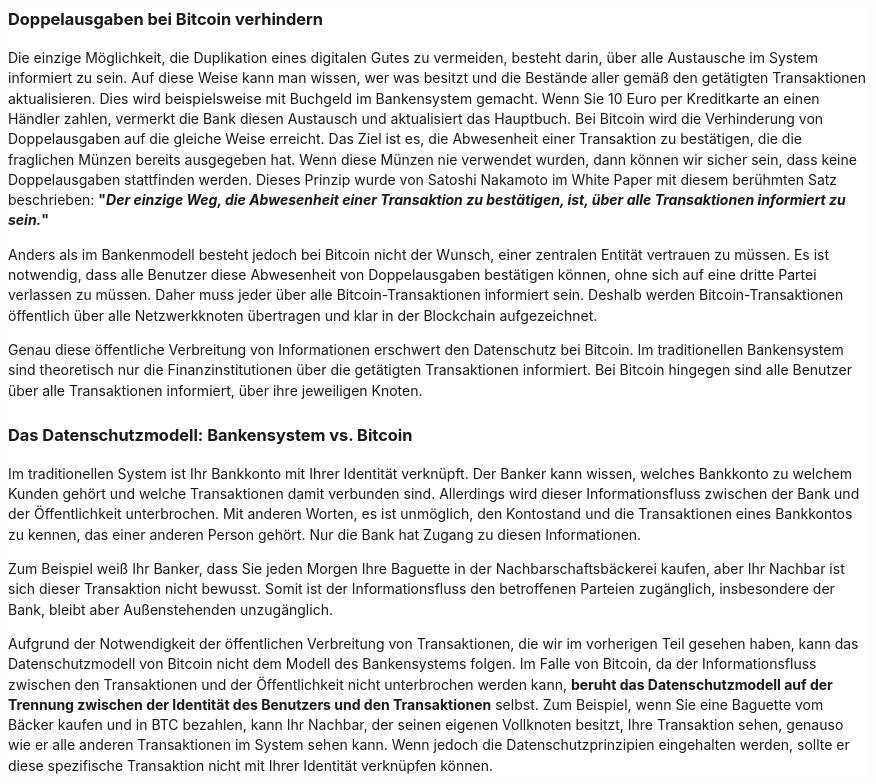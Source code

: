 ### Doppelausgaben bei Bitcoin verhindern

Die einzige Möglichkeit, die Duplikation eines digitalen Gutes zu vermeiden, besteht darin, über alle Austausche im System informiert zu sein. Auf diese Weise kann man wissen, wer was besitzt und die Bestände aller gemäß den getätigten Transaktionen aktualisieren. Dies wird beispielsweise mit Buchgeld im Bankensystem gemacht. Wenn Sie 10 Euro per Kreditkarte an einen Händler zahlen, vermerkt die Bank diesen Austausch und aktualisiert das Hauptbuch.
Bei Bitcoin wird die Verhinderung von Doppelausgaben auf die gleiche Weise erreicht. Das Ziel ist es, die Abwesenheit einer Transaktion zu bestätigen, die die fraglichen Münzen bereits ausgegeben hat. Wenn diese Münzen nie verwendet wurden, dann können wir sicher sein, dass keine Doppelausgaben stattfinden werden. Dieses Prinzip wurde von Satoshi Nakamoto im White Paper mit diesem berühmten Satz beschrieben:
**"*Der einzige Weg, die Abwesenheit einer Transaktion zu bestätigen, ist, über alle Transaktionen informiert zu sein.*"**

Anders als im Bankenmodell besteht jedoch bei Bitcoin nicht der Wunsch, einer zentralen Entität vertrauen zu müssen. Es ist notwendig, dass alle Benutzer diese Abwesenheit von Doppelausgaben bestätigen können, ohne sich auf eine dritte Partei verlassen zu müssen. Daher muss jeder über alle Bitcoin-Transaktionen informiert sein. Deshalb werden Bitcoin-Transaktionen öffentlich über alle Netzwerkknoten übertragen und klar in der Blockchain aufgezeichnet.

Genau diese öffentliche Verbreitung von Informationen erschwert den Datenschutz bei Bitcoin. Im traditionellen Bankensystem sind theoretisch nur die Finanzinstitutionen über die getätigten Transaktionen informiert. Bei Bitcoin hingegen sind alle Benutzer über alle Transaktionen informiert, über ihre jeweiligen Knoten.

### Das Datenschutzmodell: Bankensystem vs. Bitcoin

Im traditionellen System ist Ihr Bankkonto mit Ihrer Identität verknüpft. Der Banker kann wissen, welches Bankkonto zu welchem Kunden gehört und welche Transaktionen damit verbunden sind. Allerdings wird dieser Informationsfluss zwischen der Bank und der Öffentlichkeit unterbrochen. Mit anderen Worten, es ist unmöglich, den Kontostand und die Transaktionen eines Bankkontos zu kennen, das einer anderen Person gehört. Nur die Bank hat Zugang zu diesen Informationen.

Zum Beispiel weiß Ihr Banker, dass Sie jeden Morgen Ihre Baguette in der Nachbarschaftsbäckerei kaufen, aber Ihr Nachbar ist sich dieser Transaktion nicht bewusst. Somit ist der Informationsfluss den betroffenen Parteien zugänglich, insbesondere der Bank, bleibt aber Außenstehenden unzugänglich.

Aufgrund der Notwendigkeit der öffentlichen Verbreitung von Transaktionen, die wir im vorherigen Teil gesehen haben, kann das Datenschutzmodell von Bitcoin nicht dem Modell des Bankensystems folgen. Im Falle von Bitcoin, da der Informationsfluss zwischen den Transaktionen und der Öffentlichkeit nicht unterbrochen werden kann, **beruht das Datenschutzmodell auf der Trennung zwischen der Identität des Benutzers und den Transaktionen** selbst.
Zum Beispiel, wenn Sie eine Baguette vom Bäcker kaufen und in BTC bezahlen, kann Ihr Nachbar, der seinen eigenen Vollknoten besitzt, Ihre Transaktion sehen, genauso wie er alle anderen Transaktionen im System sehen kann. Wenn jedoch die Datenschutzprinzipien eingehalten werden, sollte er diese spezifische Transaktion nicht mit Ihrer Identität verknüpfen können.